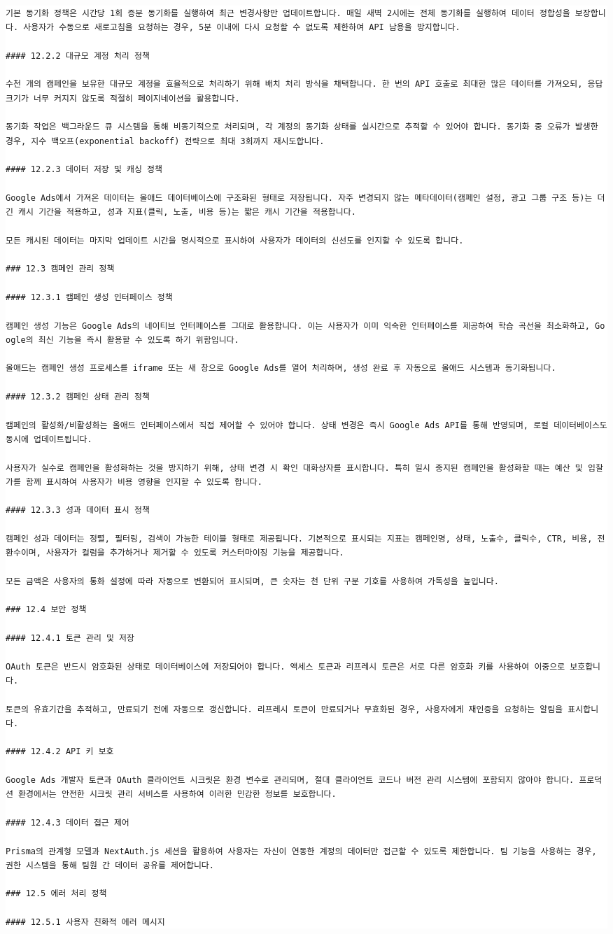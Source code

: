 ```
기본 동기화 정책은 시간당 1회 증분 동기화를 실행하여 최근 변경사항만 업데이트합니다. 매일 새벽 2시에는 전체 동기화를 실행하여 데이터 정합성을 보장합니다. 사용자가 수동으로 새로고침을 요청하는 경우, 5분 이내에 다시 요청할 수 없도록 제한하여 API 남용을 방지합니다.

#### 12.2.2 대규모 계정 처리 정책

수천 개의 캠페인을 보유한 대규모 계정을 효율적으로 처리하기 위해 배치 처리 방식을 채택합니다. 한 번의 API 호출로 최대한 많은 데이터를 가져오되, 응답 크기가 너무 커지지 않도록 적절히 페이지네이션을 활용합니다.

동기화 작업은 백그라운드 큐 시스템을 통해 비동기적으로 처리되며, 각 계정의 동기화 상태를 실시간으로 추적할 수 있어야 합니다. 동기화 중 오류가 발생한 경우, 지수 백오프(exponential backoff) 전략으로 최대 3회까지 재시도합니다.

#### 12.2.3 데이터 저장 및 캐싱 정책

Google Ads에서 가져온 데이터는 올애드 데이터베이스에 구조화된 형태로 저장됩니다. 자주 변경되지 않는 메타데이터(캠페인 설정, 광고 그룹 구조 등)는 더 긴 캐시 기간을 적용하고, 성과 지표(클릭, 노출, 비용 등)는 짧은 캐시 기간을 적용합니다.

모든 캐시된 데이터는 마지막 업데이트 시간을 명시적으로 표시하여 사용자가 데이터의 신선도를 인지할 수 있도록 합니다.

### 12.3 캠페인 관리 정책

#### 12.3.1 캠페인 생성 인터페이스 정책

캠페인 생성 기능은 Google Ads의 네이티브 인터페이스를 그대로 활용합니다. 이는 사용자가 이미 익숙한 인터페이스를 제공하여 학습 곡선을 최소화하고, Google의 최신 기능을 즉시 활용할 수 있도록 하기 위함입니다.

올애드는 캠페인 생성 프로세스를 iframe 또는 새 창으로 Google Ads를 열어 처리하며, 생성 완료 후 자동으로 올애드 시스템과 동기화됩니다.

#### 12.3.2 캠페인 상태 관리 정책

캠페인의 활성화/비활성화는 올애드 인터페이스에서 직접 제어할 수 있어야 합니다. 상태 변경은 즉시 Google Ads API를 통해 반영되며, 로컬 데이터베이스도 동시에 업데이트됩니다.

사용자가 실수로 캠페인을 활성화하는 것을 방지하기 위해, 상태 변경 시 확인 대화상자를 표시합니다. 특히 일시 중지된 캠페인을 활성화할 때는 예산 및 입찰가를 함께 표시하여 사용자가 비용 영향을 인지할 수 있도록 합니다.

#### 12.3.3 성과 데이터 표시 정책

캠페인 성과 데이터는 정렬, 필터링, 검색이 가능한 테이블 형태로 제공됩니다. 기본적으로 표시되는 지표는 캠페인명, 상태, 노출수, 클릭수, CTR, 비용, 전환수이며, 사용자가 컬럼을 추가하거나 제거할 수 있도록 커스터마이징 기능을 제공합니다.

모든 금액은 사용자의 통화 설정에 따라 자동으로 변환되어 표시되며, 큰 숫자는 천 단위 구분 기호를 사용하여 가독성을 높입니다.

### 12.4 보안 정책

#### 12.4.1 토큰 관리 및 저장

OAuth 토큰은 반드시 암호화된 상태로 데이터베이스에 저장되어야 합니다. 액세스 토큰과 리프레시 토큰은 서로 다른 암호화 키를 사용하여 이중으로 보호합니다.

토큰의 유효기간을 추적하고, 만료되기 전에 자동으로 갱신합니다. 리프레시 토큰이 만료되거나 무효화된 경우, 사용자에게 재인증을 요청하는 알림을 표시합니다.

#### 12.4.2 API 키 보호

Google Ads 개발자 토큰과 OAuth 클라이언트 시크릿은 환경 변수로 관리되며, 절대 클라이언트 코드나 버전 관리 시스템에 포함되지 않아야 합니다. 프로덕션 환경에서는 안전한 시크릿 관리 서비스를 사용하여 이러한 민감한 정보를 보호합니다.

#### 12.4.3 데이터 접근 제어

Prisma의 관계형 모델과 NextAuth.js 세션을 활용하여 사용자는 자신이 연동한 계정의 데이터만 접근할 수 있도록 제한합니다. 팀 기능을 사용하는 경우, 권한 시스템을 통해 팀원 간 데이터 공유를 제어합니다.

### 12.5 에러 처리 정책

#### 12.5.1 사용자 친화적 에러 메시지
```
